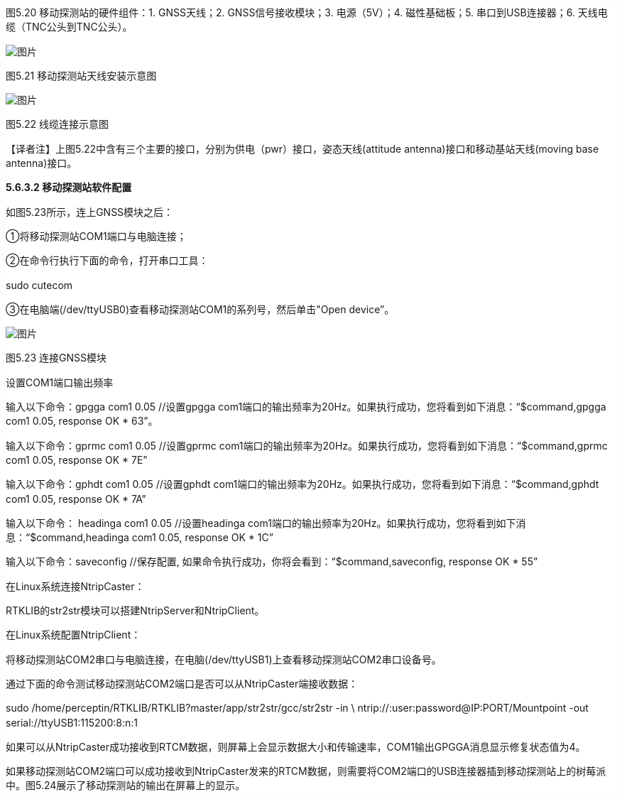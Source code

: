 图5.20 移动探测站的硬件组件：1. GNSS天线；2. GNSS信号接收模块；3. 电源（5V）；4. 磁性基础板；5. 串口到USB连接器；6. 天线电缆（TNC公头到TNC公头）。

![图片](Aspose.Words.0243c511-2b1c-47d9-8081-faabb9053891.034.png)

图5.21 移动探测站天线安装示意图

![图片](Aspose.Words.0243c511-2b1c-47d9-8081-faabb9053891.035.png)

图5.22 线缆连接示意图

【译者注】上图5.22中含有三个主要的接口，分别为供电（pwr）接口，姿态天线(attitude antenna)接口和移动基站天线(moving base antenna)接口。


**5.6.3.2 移动探测站软件配置**

如图5.23所示，连上GNSS模块之后：

①将移动探测站COM1端口与电脑连接；

②在命令行执行下面的命令，打开串口工具：

sudo cutecom 

③在电脑端(/dev/ttyUSB0)查看移动探测站COM1的系列号，然后单击"Open device”。

![图片](Aspose.Words.0243c511-2b1c-47d9-8081-faabb9053891.036.png)

图5.23 连接GNSS模块

设置COM1端口输出频率

输入以下命令：gpgga com1 0.05 //设置gpgga com1端口的输出频率为20Hz。如果执行成功，您将看到如下消息：“$command,gpgga com1 0.05, response OK \* 63”。

输入以下命令：gprmc com1 0.05 //设置gprmc com1端口的输出频率为20Hz。如果执行成功，您将看到如下消息：“$command,gprmc com1 0.05, response OK \* 7E”

输入以下命令：gphdt com1 0.05 //设置gphdt com1端口的输出频率为20Hz。如果执行成功，您将看到如下消息：“$command,gphdt com1 0.05, response OK \* 7A”

输入以下命令： headinga com1 0.05 //设置headinga com1端口的输出频率为20Hz。如果执行成功，您将看到如下消息：“$command,headinga com1 0.05, response OK \* 1C”

输入以下命令：saveconfig //保存配置, 如果命令执行成功，你将会看到：“$command,saveconfig, response OK \* 55” 

在Linux系统连接NtripCaster：

RTKLIB的str2str模块可以搭建NtripServer和NtripClient。

在Linux系统配置NtripClient：

将移动探测站COM2串口与电脑连接，在电脑(/dev/ttyUSB1)上查看移动探测站COM2串口设备号。

通过下面的命令测试移动探测站COM2端口是否可以从NtripCaster端接收数据：

sudo /home/perceptin/RTKLIB/RTKLIB?master/app/str2str/gcc/str2str -in \ ntrip://:user:password@IP:PORT/Mountpoint -out serial://ttyUSB1:115200:8:n:1

如果可以从NtripCaster成功接收到RTCM数据，则屏幕上会显示数据大小和传输速率，COM1输出GPGGA消息显示修复状态值为4。

如果移动探测站COM2端口可以成功接收到NtripCaster发来的RTCM数据，则需要将COM2端口的USB连接器插到移动探测站上的树莓派中。图5.24展示了移动探测站的输出在屏幕上的显示。
